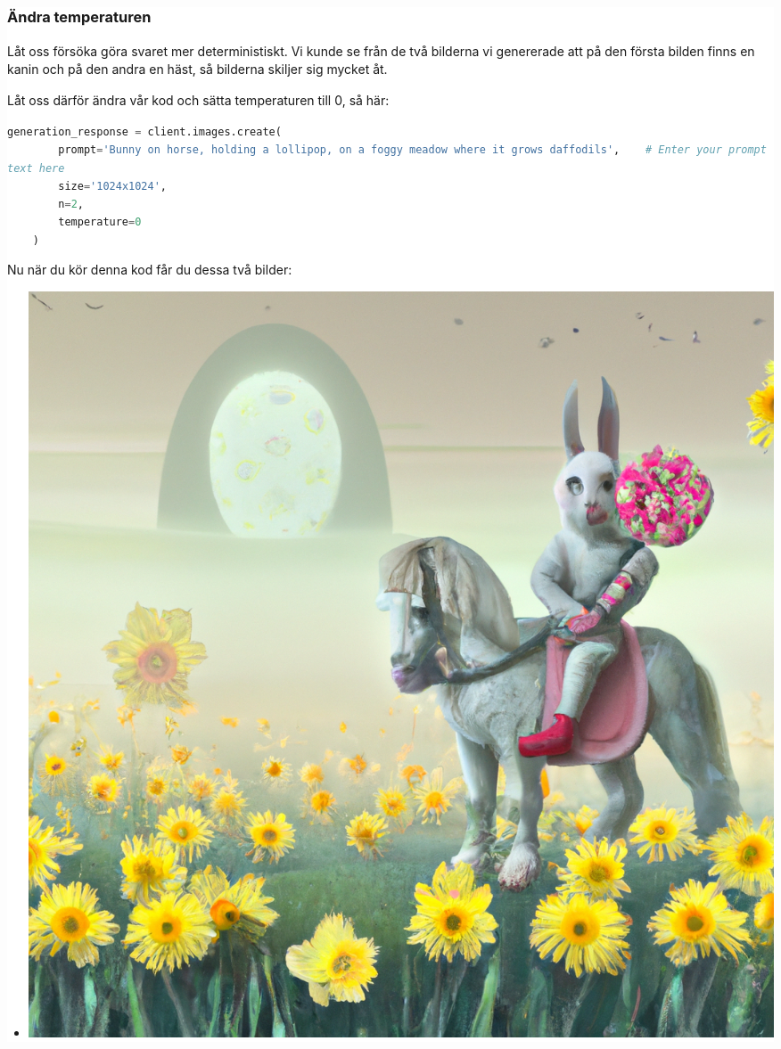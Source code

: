 ### Ändra temperaturen

Låt oss försöka göra svaret mer deterministiskt. Vi kunde se från de två bilderna vi genererade att på den första bilden finns en kanin och på den andra en häst, så bilderna skiljer sig mycket åt.

Låt oss därför ändra vår kod och sätta temperaturen till 0, så här:

```python
generation_response = client.images.create(
        prompt='Bunny on horse, holding a lollipop, on a foggy meadow where it grows daffodils',    # Enter your prompt text here
        size='1024x1024',
        n=2,
        temperature=0
    )
```

Nu när du kör denna kod får du dessa två bilder:

- ![Temperatur 0, v1](../../../translated_images/v1-temp-generated-image.a4346e1d2360a056d855ee3dfcedcce91211747967cb882e7d2eff2076f90e4a.sv.png)